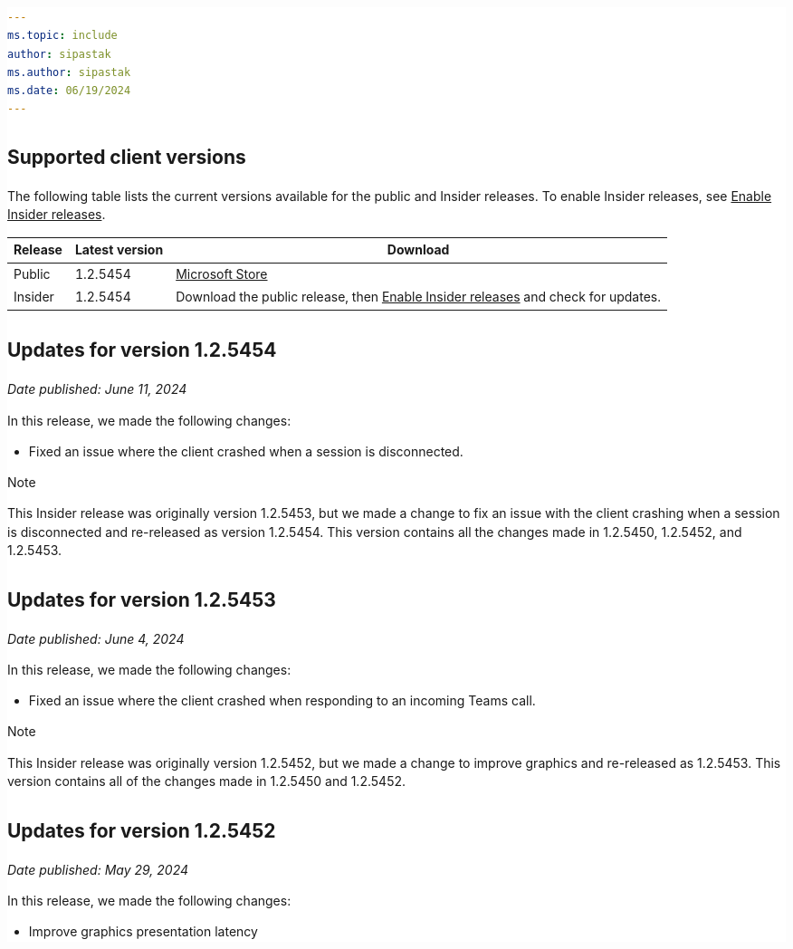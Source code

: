```yaml
---
ms.topic: include
author: sipastak
ms.author: sipastak
ms.date: 06/19/2024 
---
```


## Supported client versions

The following table lists the current versions available for the public and Insider releases. To enable Insider releases, see [Enable Insider releases](../users/client-features-windows.md#enable-insider-releases).

| Release | Latest version | Download |
|--|--|--|
| Public | 1.2.5454 | [Microsoft Store](https://aka.ms/AVDStoreClient) |
| Insider | 1.2.5454 | Download the public release, then [Enable Insider releases](../users/client-features-windows.md#enable-insider-releases) and check for updates. |

## Updates for version 1.2.5454

*Date published: June 11, 2024* 

In this release, we made the following changes:

- Fixed an issue where the client crashed when a session is disconnected. 

> [!NOTE]
> This Insider release was originally version 1.2.5453, but we made a change to fix an issue with the client crashing when a session is disconnected and re-released as version 1.2.5454. This version contains all the changes made in 1.2.5450, 1.2.5452, and 1.2.5453. 

## Updates for version 1.2.5453 

*Date published: June 4, 2024* 

In this release, we made the following changes:

- Fixed an issue where the client crashed when responding to an incoming Teams call.  

> [!NOTE]
> This Insider release was originally version 1.2.5452, but we made a change to improve graphics and re-released as 1.2.5453. This version contains all of the changes made in 1.2.5450 and 1.2.5452. 

## Updates for version 1.2.5452 

*Date published: May 29, 2024* 

In this release, we made the following changes:

- Improve graphics presentation latency  
